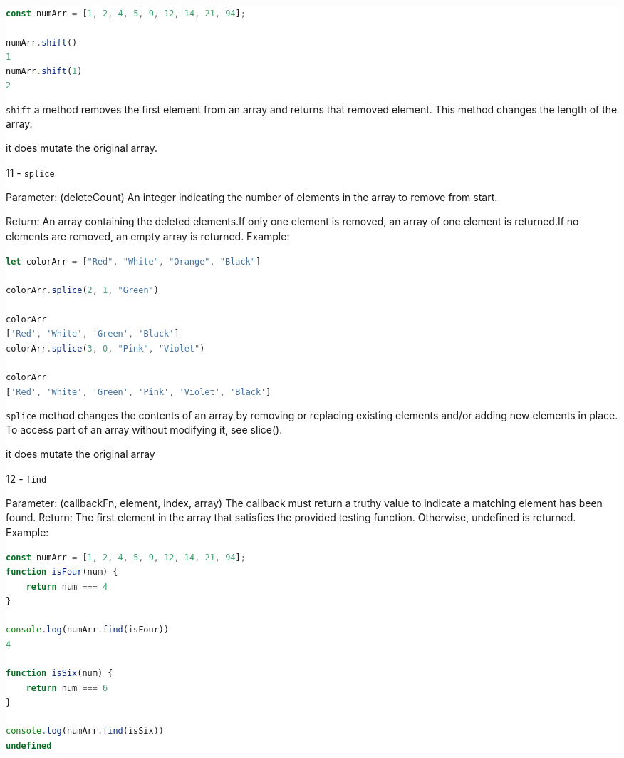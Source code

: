 ```js
const numArr = [1, 2, 4, 5, 9, 12, 14, 21, 94];

numArr.shift()
1
numArr.shift(1)
2
```

`shift` a method removes the first element from an array and returns that removed element. This method changes the length of the array.

it does  mutate the original array.

11 - `splice`

Parameter: (deleteCount) An integer indicating the number of elements in the array to remove from start.

Return: An array containing the deleted elements.If only one element is removed, an array of one element is returned.If no elements are removed, an empty array is returned.
Example:

```js
let colorArr = ["Red", "White", "Orange", "Black"]

colorArr.splice(2, 1, "Green")

colorArr
['Red', 'White', 'Green', 'Black']
colorArr.splice(3, 0, "Pink", "Violet")

colorArr
['Red', 'White', 'Green', 'Pink', 'Violet', 'Black']
```

`splice` method changes the contents of an array by removing or replacing existing elements and/or adding new elements in place. To access part of an array without modifying it, see slice().

it does mutate the original array

12 - `find`

Parameter: (callbackFn, element, index, array) The callback must return a truthy value to indicate a matching element has been found.
Return: The first element in the array that satisfies the provided testing function. Otherwise, undefined is returned.
Example:

```js
const numArr = [1, 2, 4, 5, 9, 12, 14, 21, 94];
function isFour(num) {
    return num === 4
}

console.log(numArr.find(isFour))
4

function isSix(num) {
    return num === 6
}

console.log(numArr.find(isSix))
undefined
```

